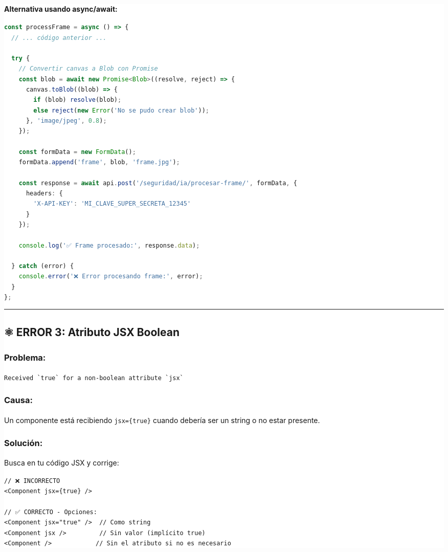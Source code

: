 **Alternativa usando async/await:**

```typescript
const processFrame = async () => {
  // ... código anterior ...
  
  try {
    // Convertir canvas a Blob con Promise
    const blob = await new Promise<Blob>((resolve, reject) => {
      canvas.toBlob((blob) => {
        if (blob) resolve(blob);
        else reject(new Error('No se pudo crear blob'));
      }, 'image/jpeg', 0.8);
    });
    
    const formData = new FormData();
    formData.append('frame', blob, 'frame.jpg');
    
    const response = await api.post('/seguridad/ia/procesar-frame/', formData, {
      headers: {
        'X-API-KEY': 'MI_CLAVE_SUPER_SECRETA_12345'
      }
    });
    
    console.log('✅ Frame procesado:', response.data);
    
  } catch (error) {
    console.error('❌ Error procesando frame:', error);
  }
};
```

---

## ⚛️ **ERROR 3: Atributo JSX Boolean**

### **Problema:**
```
Received `true` for a non-boolean attribute `jsx`
```

### **Causa:**
Un componente está recibiendo `jsx={true}` cuando debería ser un string o no estar presente.

### **Solución:**
Busca en tu código JSX y corrige:

```tsx
// ❌ INCORRECTO
<Component jsx={true} />

// ✅ CORRECTO - Opciones:
<Component jsx="true" />  // Como string
<Component jsx />         // Sin valor (implícito true)
<Component />            // Sin el atributo si no es necesario
```
